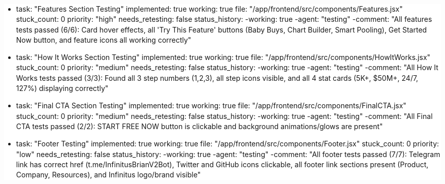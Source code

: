   - task: "Features Section Testing"
    implemented: true
    working: true
    file: "/app/frontend/src/components/Features.jsx"
    stuck_count: 0
    priority: "high"
    needs_retesting: false
    status_history:
        -working: true
        -agent: "testing"
        -comment: "All features tests passed (6/6): Card hover effects, all 'Try This Feature' buttons (Baby Buys, Chart Builder, Smart Pooling), Get Started Now button, and feature icons all working correctly"

  - task: "How It Works Section Testing"
    implemented: true
    working: true
    file: "/app/frontend/src/components/HowItWorks.jsx"
    stuck_count: 0
    priority: "medium"
    needs_retesting: false
    status_history:
        -working: true
        -agent: "testing"
        -comment: "All How It Works tests passed (3/3): Found all 3 step numbers (1,2,3), all step icons visible, and all 4 stat cards (5K+, $50M+, 24/7, 127%) displaying correctly"

  - task: "Final CTA Section Testing"
    implemented: true
    working: true
    file: "/app/frontend/src/components/FinalCTA.jsx"
    stuck_count: 0
    priority: "medium"
    needs_retesting: false
    status_history:
        -working: true
        -agent: "testing"
        -comment: "All Final CTA tests passed (2/2): START FREE NOW button is clickable and background animations/glows are present"

  - task: "Footer Testing"
    implemented: true
    working: true
    file: "/app/frontend/src/components/Footer.jsx"
    stuck_count: 0
    priority: "low"
    needs_retesting: false
    status_history:
        -working: true
        -agent: "testing"
        -comment: "All footer tests passed (7/7): Telegram link has correct href (t.me/InfinitusBrianV2Bot), Twitter and GitHub icons clickable, all footer link sections present (Product, Company, Resources), and Infinitus logo/brand visible"
